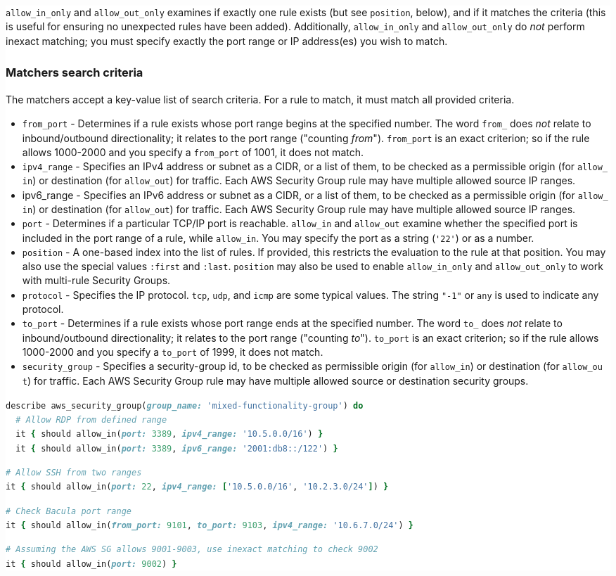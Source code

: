 `allow_in_only` and `allow_out_only` examines if exactly one rule exists (but see `position`, below), and if it matches the criteria (this is useful for ensuring no unexpected rules have been added). Additionally, `allow_in_only` and `allow_out_only` do _not_ perform inexact matching; you must specify exactly the port range or IP address(es) you wish to match.

### Matchers search criteria

The matchers accept a key-value list of search criteria.  For a rule to match, it must match all provided criteria.

  * `from_port` - Determines if a rule exists whose port range begins at the specified number. The word `from_` does *not* relate to inbound/outbound directionality; it relates to the port range ("counting _from_"). `from_port` is an exact criterion; so if the rule allows 1000-2000 and you specify a `from_port` of 1001, it does not match.
  * `ipv4_range` - Specifies an IPv4 address or subnet as a CIDR, or a list of them, to be checked as a permissible origin (for `allow_in`) or destination (for `allow_out`) for traffic.  Each AWS Security Group rule may have multiple allowed source IP ranges.
  * ipv6_range - Specifies an IPv6 address or subnet as a CIDR, or a list of them, to be checked as a permissible origin (for `allow_in`) or destination (for `allow_out`) for traffic.  Each AWS Security Group rule may have multiple allowed source IP ranges.
  * `port` - Determines if a particular TCP/IP port is reachable. `allow_in` and `allow_out` examine whether the specified port is included in the port range of a rule, while `allow_in`. You may specify the port as a string (`'22'`) or as a number.
  * `position` - A one-based index into the list of rules. If provided, this restricts the evaluation to the rule at that position. You may also use the special values `:first` and `:last`. `position` may also be used to enable `allow_in_only` and `allow_out_only` to work with multi-rule Security Groups.
  * `protocol` - Specifies the IP protocol. `tcp`, `udp`, and `icmp` are some typical values. The string `"-1"` or `any` is used to indicate any protocol.
  * `to_port` - Determines if a rule exists whose port range ends at the specified number. The word `to_` does *not* relate to inbound/outbound directionality; it relates to the port range ("counting _to_"). `to_port` is an exact criterion; so if the rule allows 1000-2000 and you specify a `to_port` of 1999, it does not match.
  * `security_group` - Specifies a security-group id, to be checked as permissible origin (for `allow_in`) or destination (for `allow_out`) for traffic. Each AWS Security Group rule may have multiple allowed source or destination security groups.

```ruby
describe aws_security_group(group_name: 'mixed-functionality-group') do
  # Allow RDP from defined range
  it { should allow_in(port: 3389, ipv4_range: '10.5.0.0/16') }
  it { should allow_in(port: 3389, ipv6_range: '2001:db8::/122') }
```

```ruby
# Allow SSH from two ranges
it { should allow_in(port: 22, ipv4_range: ['10.5.0.0/16', '10.2.3.0/24']) }
```

```ruby
# Check Bacula port range
it { should allow_in(from_port: 9101, to_port: 9103, ipv4_range: '10.6.7.0/24') }
```

```ruby
# Assuming the AWS SG allows 9001-9003, use inexact matching to check 9002
it { should allow_in(port: 9002) }
```
